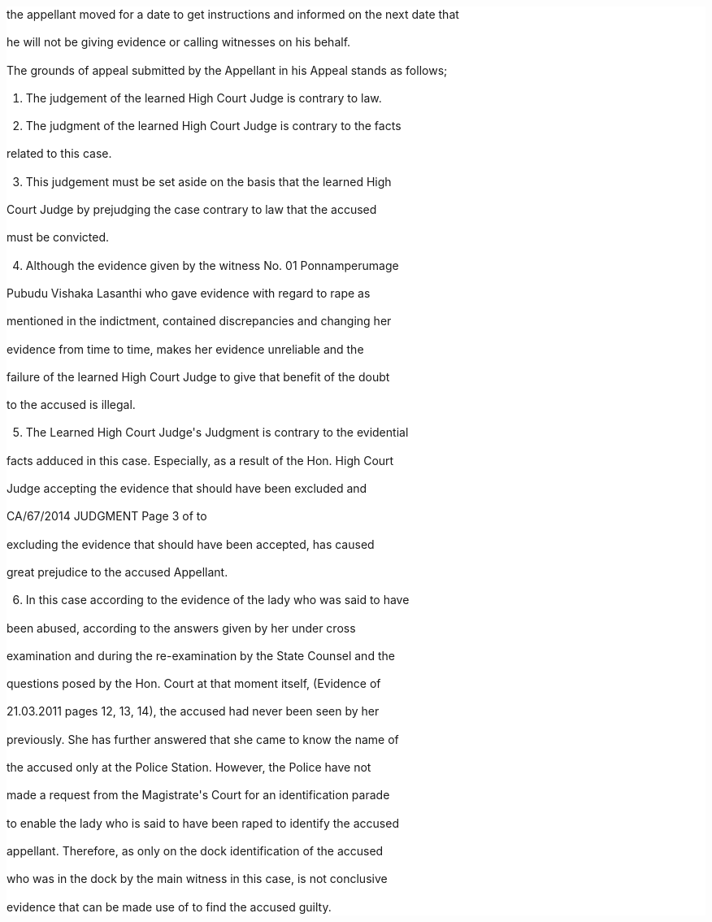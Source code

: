 the appellant moved for a date to get instructions and informed on the next date that

he will not be giving evidence or calling witnesses on his behalf.

The grounds of appeal submitted by the Appellant in his Appeal stands as follows;

1. The judgement of the learned High Court Judge is contrary to law.

2. The judgment of the learned High Court Judge is contrary to the facts

related to this case.

3. This judgement must be set aside on the basis that the learned High

Court Judge by prejudging the case contrary to law that the accused

must be convicted.

4. Although the evidence given by the witness No. 01 Ponnamperumage

Pubudu Vishaka Lasanthi who gave evidence with regard to rape as

mentioned in the indictment, contained discrepancies and changing her

evidence from time to time, makes her evidence unreliable and the

failure of the learned High Court Judge to give that benefit of the doubt

to the accused is illegal.

5. The Learned High Court Judge's Judgment is contrary to the evidential

facts adduced in this case. Especially, as a result of the Hon. High Court

Judge accepting the evidence that should have been excluded and

CA/67/2014 JUDGMENT Page 3 of to

excluding the evidence that should have been accepted, has caused

great prejudice to the accused Appellant.

6. In this case according to the evidence of the lady who was said to have

been abused, according to the answers given by her under cross

examination and during the re-examination by the State Counsel and the

questions posed by the Hon. Court at that moment itself, (Evidence of

21.03.2011 pages 12, 13, 14), the accused had never been seen by her

previously. She has further answered that she came to know the name of

the accused only at the Police Station. However, the Police have not

made a request from the Magistrate's Court for an identification parade

to enable the lady who is said to have been raped to identify the accused

appellant. Therefore, as only on the dock identification of the accused

who was in the dock by the main witness in this case, is not conclusive

evidence that can be made use of to find the accused guilty.
